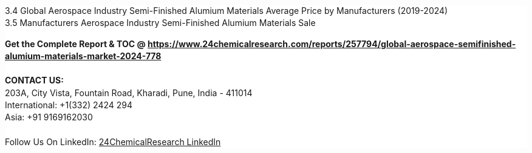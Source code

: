 3.4 Global Aerospace Industry Semi-Finished Alumium Materials Average Price by Manufacturers (2019-2024)<br />
3.5 Manufacturers Aerospace Industry Semi-Finished Alumium Materials Sale</p><div><b>Get the Complete Report & TOC @ 
            <a href="https://www.24chemicalresearch.com/reports/257794/global-aerospace-semifinished-alumium-materials-market-2024-778">
            https://www.24chemicalresearch.com/reports/257794/global-aerospace-semifinished-alumium-materials-market-2024-778</a></b></div><br><b>CONTACT US:</b><br>
            203A, City Vista, Fountain Road, Kharadi, Pune, India - 411014<br>
            International: +1(332) 2424 294<br>
            Asia: +91 9169162030 <br><br>
            Follow Us On LinkedIn: <a href="https://www.linkedin.com/company/24chemicalresearch/">24ChemicalResearch LinkedIn</a>